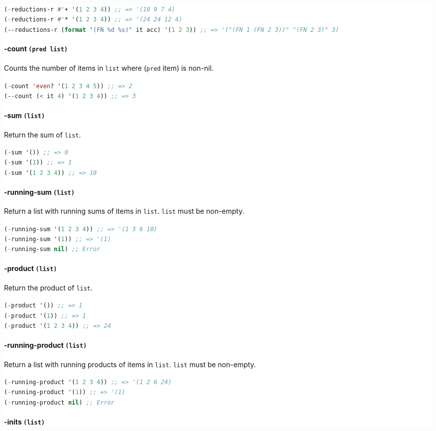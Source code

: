 ```el
(-reductions-r #'+ '(1 2 3 4)) ;; => '(10 9 7 4)
(-reductions-r #'* '(1 2 3 4)) ;; => '(24 24 12 4)
(--reductions-r (format "(FN %d %s)" it acc) '(1 2 3)) ;; => '("(FN 1 (FN 2 3))" "(FN 2 3)" 3)
```

#### -count `(pred list)`

Counts the number of items in `list` where (`pred` item) is non-nil.

```el
(-count 'even? '(1 2 3 4 5)) ;; => 2
(--count (< it 4) '(1 2 3 4)) ;; => 3
```

#### -sum `(list)`

Return the sum of `list`.

```el
(-sum '()) ;; => 0
(-sum '(1)) ;; => 1
(-sum '(1 2 3 4)) ;; => 10
```

#### -running-sum `(list)`

Return a list with running sums of items in `list`.
`list` must be non-empty.

```el
(-running-sum '(1 2 3 4)) ;; => '(1 3 6 10)
(-running-sum '(1)) ;; => '(1)
(-running-sum nil) ;; Error
```

#### -product `(list)`

Return the product of `list`.

```el
(-product '()) ;; => 1
(-product '(1)) ;; => 1
(-product '(1 2 3 4)) ;; => 24
```

#### -running-product `(list)`

Return a list with running products of items in `list`.
`list` must be non-empty.

```el
(-running-product '(1 2 3 4)) ;; => '(1 2 6 24)
(-running-product '(1)) ;; => '(1)
(-running-product nil) ;; Error
```

#### -inits `(list)`
